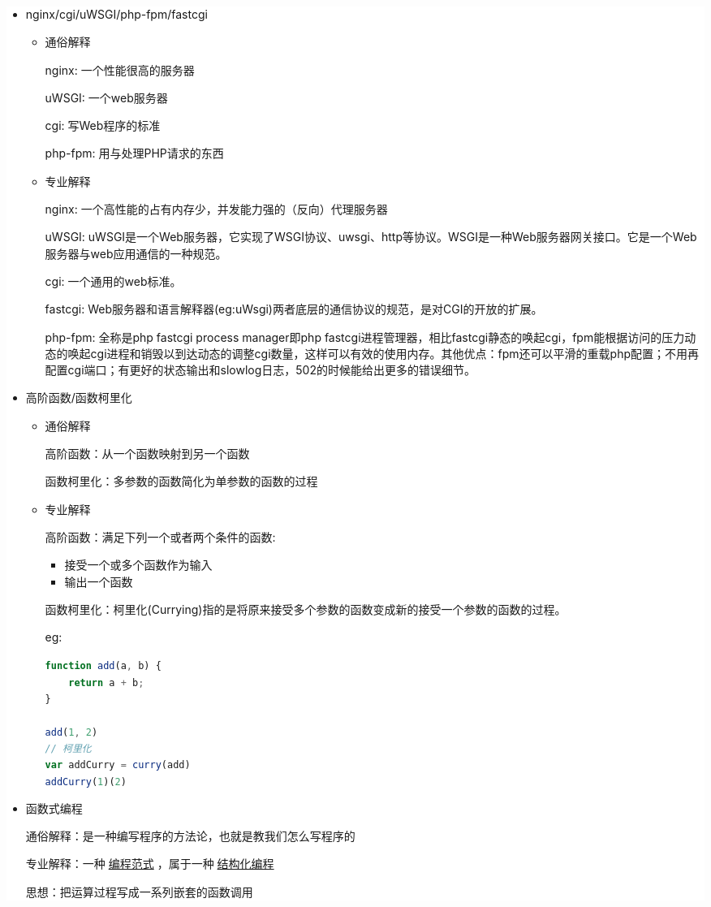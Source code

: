    - nginx/cgi/uWSGI/php-fpm/fastcgi

     + 通俗解释

       nginx: 一个性能很高的服务器

       uWSGI: 一个web服务器 

       cgi: 写Web程序的标准

       php-fpm: 用与处理PHP请求的东西

     + 专业解释

       nginx: 一个高性能的占有内存少，并发能力强的（反向）代理服务器

       uWSGI: uWSGI是一个Web服务器，它实现了WSGI协议、uwsgi、http等协议。WSGI是一种Web服务器网关接口。它是一个Web服务器与web应用通信的一种规范。

       cgi: 一个通用的web标准。

       fastcgi: Web服务器和语言解释器(eg:uWsgi)两者底层的通信协议的规范，是对CGI的开放的扩展。

       php-fpm: 全称是php fastcgi process manager即php fastcgi进程管理器，相比fastcgi静态的唤起cgi，fpm能根据访问的压力动态的唤起cgi进程和销毁以到达动态的调整cgi数量，这样可以有效的使用内存。其他优点：fpm还可以平滑的重载php配置；不用再配置cgi端口；有更好的状态输出和slowlog日志，502的时候能给出更多的错误细节。

   - 高阶函数/函数柯里化

     + 通俗解释

       高阶函数：从一个函数映射到另一个函数

       函数柯里化：多参数的函数简化为单参数的函数的过程

     + 专业解释

       高阶函数：满足下列一个或者两个条件的函数:

       - 接受一个或多个函数作为输入
       - 输出一个函数

       函数柯里化：柯里化(Currying)指的是将原来接受多个参数的函数变成新的接受一个参数的函数的过程。

       eg:

       ```javascript
       function add(a, b) {
           return a + b;
       }

       add(1, 2) 
       // 柯里化
       var addCurry = curry(add)
       addCurry(1)(2) 
       ```

   - 函数式编程

     通俗解释：是一种编写程序的方法论，也就是教我们怎么写程序的

     专业解释：一种 [编程范式](http://en.wikipedia.org/wiki/Programming_paradigm) ，属于一种 [结构化编程](http://en.wikipedia.org/wiki/Structured_programming) 

     思想：把运算过程写成一系列嵌套的函数调用
